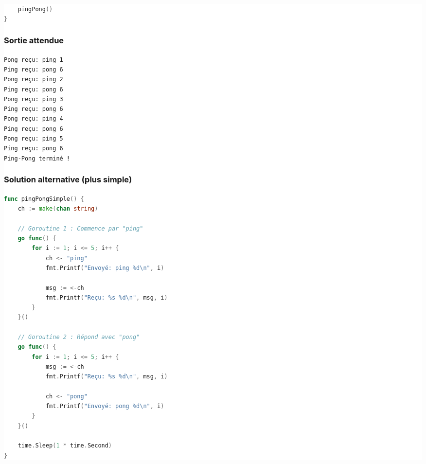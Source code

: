 ```go
    pingPong()
}
```

### Sortie attendue

```
Pong reçu: ping 1
Ping reçu: pong 6
Pong reçu: ping 2
Ping reçu: pong 6
Pong reçu: ping 3
Ping reçu: pong 6
Pong reçu: ping 4
Ping reçu: pong 6
Pong reçu: ping 5
Ping reçu: pong 6
Ping-Pong terminé !
```

### Solution alternative (plus simple)

```go
func pingPongSimple() {
    ch := make(chan string)

    // Goroutine 1 : Commence par "ping"
    go func() {
        for i := 1; i <= 5; i++ {
            ch <- "ping"
            fmt.Printf("Envoyé: ping %d\n", i)

            msg := <-ch
            fmt.Printf("Reçu: %s %d\n", msg, i)
        }
    }()

    // Goroutine 2 : Répond avec "pong"
    go func() {
        for i := 1; i <= 5; i++ {
            msg := <-ch
            fmt.Printf("Reçu: %s %d\n", msg, i)

            ch <- "pong"
            fmt.Printf("Envoyé: pong %d\n", i)
        }
    }()

    time.Sleep(1 * time.Second)
}
```

